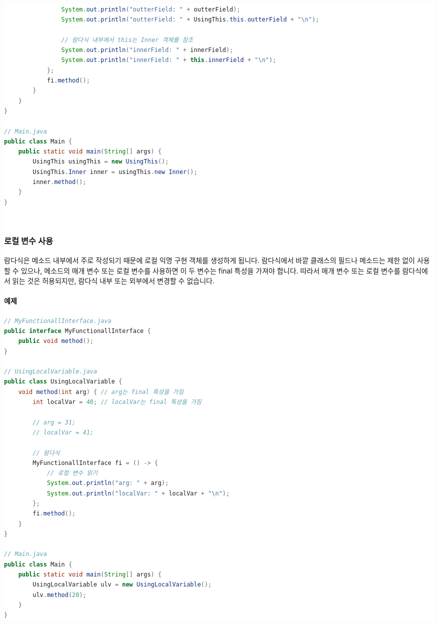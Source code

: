 ```java
            	System.out.println("outterField: " + outterField);
                System.out.println("outterField: " + UsingThis.this.outterField + "\n");
                
                // 람다식 내부에서 this는 Inner 객체를 참조
                System.out.println("innerField: " + innerField);
                System.out.println("innerField: " + this.innerField + "\n");
            };
            fi.method();
        }
    }
}

// Main.java
public class Main {
	public static void main(String[] args) {
    	UsingThis usingThis = new UsingThis();
        UsingThis.Inner inner = usingThis.new Inner();
        inner.method();
    }
}
```

<br>

### 로컬 변수 사용
람다식은 메소드 내부에서 주로 작성되기 때문에 로컬 익명 구현 객체를 생성하게 됩니다. 람다식에서 바깥 클래스의 필드나 메소드는 제한 없이 사용할 수 있으나, 메소드의 매개 변수 또는 로컬 변수를 사용하면 이 두 변수는 final 특성을 가져야 합니다. 따라서 매개 변수 또는 로컬 변수를 람다식에서 읽는 것은 허용되지만, 람다식 내부 또는 외부에서 변경할 수 없습니다.

#### 예제

```java
// MyFunctionallInterface.java
public interface MyFunctionallInterface {
	public void method();
}

// UsingLocalVariable.java
public class UsingLocalVariable {
	void method(int arg) { // arg는 final 특성을 가짐
    	int localVar = 40; // localVar는 final 특성을 가짐
        
        // arg = 31;
        // localVar = 41;
        
        // 람다식
        MyFunctionallInterface fi = () -> {
        	// 로컬 변수 읽기
            System.out.println("arg: " + arg);
            System.out.println("localVar: " + localVar + "\n");
        };
        fi.method();
    }
}

// Main.java
public class Main {
	public static void main(String[] args) {
    	UsingLocalVariable ulv = new UsingLocalVariable();
        ulv.method(20);
    }
}
```
